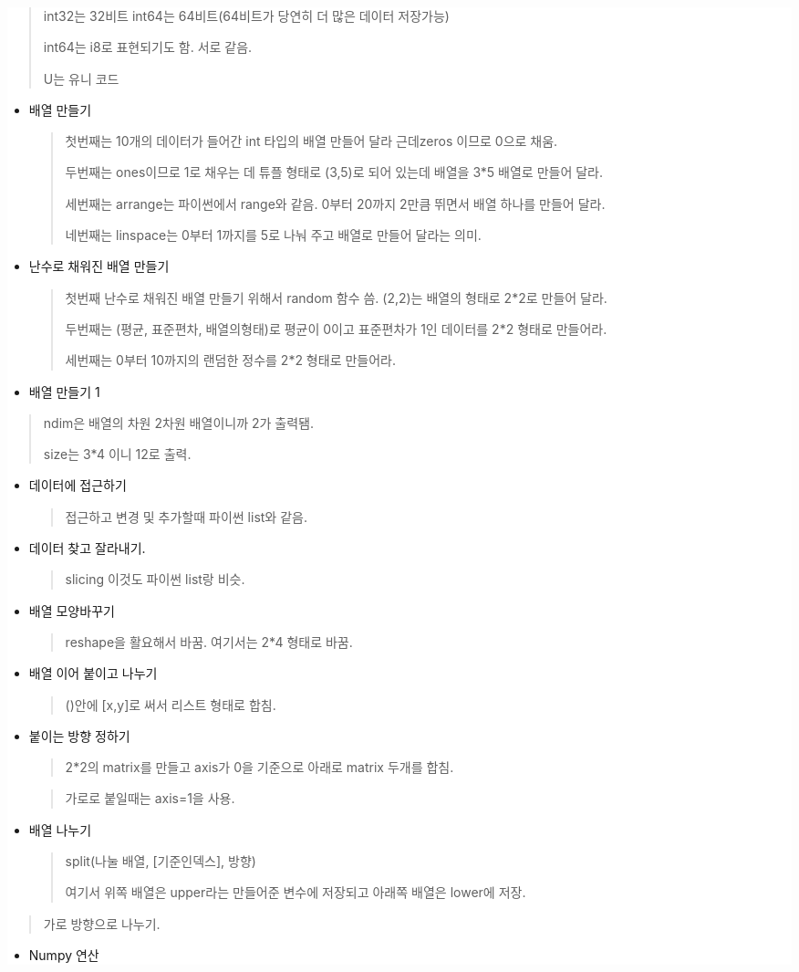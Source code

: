   > int32는 32비트 int64는 64비트(64비트가 당연히 더 많은 데이터 저장가능)
  >
  > int64는 i8로 표현되기도 함. 서로 같음.
  >
  > U는 유니 코드

- 배열 만들기

  > 첫번째는 10개의 데이터가 들어간 int 타입의 배열 만들어 달라 근데zeros 이므로 0으로 채움.
  >
  > 두번째는 ones이므로 1로 채우는 데 튜플 형태로 (3,5)로 되어 있는데 배열을 3*5 배열로 만들어 달라.
  >
  > 세번째는 arrange는 파이썬에서 range와 같음. 0부터 20까지 2만큼 뛰면서 배열 하나를 만들어 달라.
  >
  > 네번째는 linspace는 0부터 1까지를 5로 나눠 주고 배열로 만들어 달라는 의미.

- 난수로 채워진 배열 만들기

  > 첫번째 난수로 채워진 배열 만들기 위해서 random 함수 씀. (2,2)는 배열의 형태로 2*2로 만들어 달라.
  >
  > 두번째는 (평균, 표준편차, 배열의형태)로 평균이 0이고 표준편차가 1인 데이터를 2*2 형태로 만들어라.
  >
  > 세번째는 0부터 10까지의 랜덤한 정수를 2*2 형태로 만들어라. 

- 배열 만들기 1

> ndim은 배열의 차원 2차원 배열이니까 2가 출력됌. 
>
> size는 3*4 이니 12로 출력.

- 데이터에 접근하기 

  > 접근하고 변경 및 추가할때 파이썬 list와 같음.

- 데이터 찾고 잘라내기.

  > slicing 이것도 파이썬 list랑 비슷.

- 배열 모양바꾸기

  > reshape을 활요해서 바꿈. 여기서는 2*4 형태로 바꿈.

- 배열 이어 붙이고 나누기

  > ()안에 [x,y]로 써서 리스트 형태로 합침.

- 붙이는 방향 정하기

  > 2*2의 matrix를 만들고 axis가 0을 기준으로 아래로 matrix 두개를 합침.

  > 가로로 붙일때는 axis=1을 사용.

- 배열 나누기

  > split(나눌 배열, [기준인덱스], 방향)
  >
  > 여기서 위쪽 배열은  upper라는 만들어준 변수에 저장되고 아래쪽 배열은 lower에 저장.

>  가로 방향으로 나누기.

- Numpy 연산
